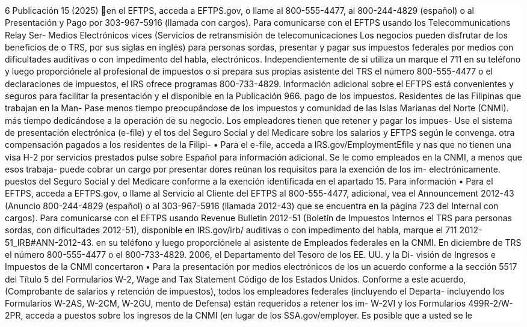 6                                                                                                   Publicación 15 (2025)
en el EFTPS, acceda a EFTPS.gov, o llame al
800-555-4477, al 800-244-4829 (español) o al                  Presentación y Pago por
303-967-5916 (llamada con cargos). Para comunicarse
con el EFTPS usando los Telecommunications Relay Ser-
                                                              Medios Electrónicos
vices (Servicios de retransmisión de telecomunicaciones       Los negocios pueden disfrutar de los beneficios de
o TRS, por sus siglas en inglés) para personas sordas,        presentar y pagar sus impuestos federales por medios
con dificultades auditivas o con impedimento del habla,       electrónicos. Independientemente de si utiliza un
marque el 711 en su teléfono y luego proporciónele al         profesional de impuestos o si prepara sus propias
asistente del TRS el número 800-555-4477 o el                 declaraciones de impuestos, el IRS ofrece programas
800-733-4829. Información adicional sobre el EFTPS está       convenientes y seguros para facilitar la presentación y el
disponible en la Publicación 966.                             pago de los impuestos.
Residentes de las Filipinas que trabajan en la Man-              Pase menos tiempo preocupándose de los impuestos y
comunidad de las Islas Marianas del Norte (CNMI).             más tiempo dedicándose a la operación de su negocio.
Los empleadores tienen que retener y pagar los impues-        Use el sistema de presentación electrónica (e-file) y el
tos del Seguro Social y del Medicare sobre los salarios y     EFTPS según le convenga.
otra compensación pagados a los residentes de la Filipi-       • Para el e-file, acceda a IRS.gov/EmploymentEfile y
nas que no tienen una visa H-2 por servicios prestados           pulse sobre Español para información adicional. Se le
como empleados en la CNMI, a menos que esos trabaja-             puede cobrar un cargo por presentar
dores reúnan los requisitos para la exención de los im-          electrónicamente.
puestos del Seguro Social y del Medicare conforme a la
exención identificada en el apartado 15. Para información      • Para el EFTPS, acceda a EFTPS.gov, o llame al
                                                                 Servicio al Cliente del EFTPS al 800-555-4477,
adicional, vea el Announcement 2012-43 (Anuncio
                                                                 800-244-4829 (español) o al 303-967-5916 (llamada
2012-43) que se encuentra en la página 723 del Internal
                                                                 con cargos). Para comunicarse con el EFTPS usando
Revenue Bulletin 2012-51 (Boletín de Impuestos Internos
                                                                 el TRS para personas sordas, con dificultades
2012-51),          disponible        en        IRS.gov/irb/
                                                                 auditivas o con impedimento del habla, marque el 711
2012-51_IRB#ANN-2012-43.
                                                                 en su teléfono y luego proporciónele al asistente de
Empleados federales en la CNMI. En diciembre de                  TRS el número 800-555-4477 o el 800-733-4829.
2006, el Departamento del Tesoro de los EE. UU. y la Di-
visión de Ingresos e Impuestos de la CNMI concertaron          • Para la presentación por medios electrónicos de los
un acuerdo conforme a la sección 5517 del Título 5 del           Formularios W-2, Wage and Tax Statement
Código de los Estados Unidos. Conforme a este acuerdo,           (Comprobante de salarios y retención de impuestos),
todos los empleadores federales (incluyendo el Departa-          incluyendo los Formularios W-2AS, W-2CM, W-2GU,
mento de Defensa) están requeridos a retener los im-             W-2VI y los Formularios 499R-2/W-2PR, acceda a
puestos sobre los ingresos de la CNMI (en lugar de los           SSA.gov/employer. Es posible que a usted se le